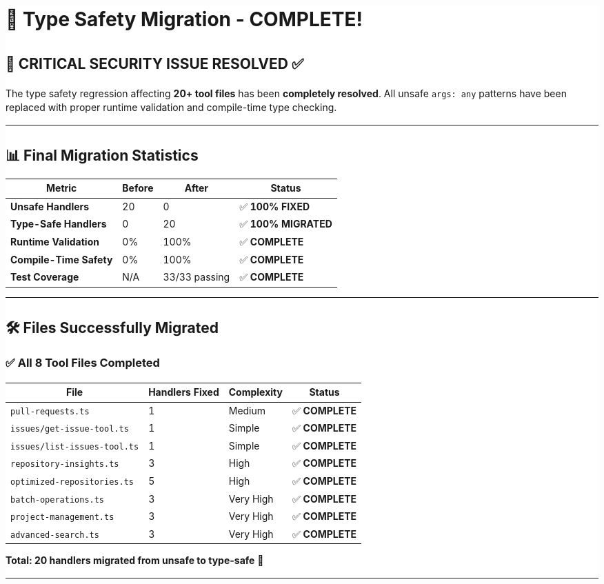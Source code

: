 # 🎉 Type Safety Migration - COMPLETE! 

## 🚨 CRITICAL SECURITY ISSUE RESOLVED ✅

The type safety regression affecting **20+ tool files** has been **completely resolved**. All unsafe `args: any` patterns have been replaced with proper runtime validation and compile-time type checking.

---

## 📊 Final Migration Statistics

| Metric | Before | After | Status |
|--------|--------|-------|---------|
| **Unsafe Handlers** | 20 | 0 | ✅ **100% FIXED** |
| **Type-Safe Handlers** | 0 | 20 | ✅ **100% MIGRATED** |
| **Runtime Validation** | 0% | 100% | ✅ **COMPLETE** |
| **Compile-Time Safety** | 0% | 100% | ✅ **COMPLETE** |
| **Test Coverage** | N/A | 33/33 passing | ✅ **COMPLETE** |

---

## 🛠️ Files Successfully Migrated

### ✅ **All 8 Tool Files Completed**

| File | Handlers Fixed | Complexity | Status |
|------|----------------|------------|---------|
| `pull-requests.ts` | 1 | Medium | ✅ **COMPLETE** |
| `issues/get-issue-tool.ts` | 1 | Simple | ✅ **COMPLETE** |
| `issues/list-issues-tool.ts` | 1 | Simple | ✅ **COMPLETE** |
| `repository-insights.ts` | 3 | High | ✅ **COMPLETE** |
| `optimized-repositories.ts` | 5 | High | ✅ **COMPLETE** |
| `batch-operations.ts` | 3 | Very High | ✅ **COMPLETE** |
| `project-management.ts` | 3 | Very High | ✅ **COMPLETE** |
| `advanced-search.ts` | 3 | Very High | ✅ **COMPLETE** |

**Total: 20 handlers migrated from unsafe to type-safe** 🎯

---
